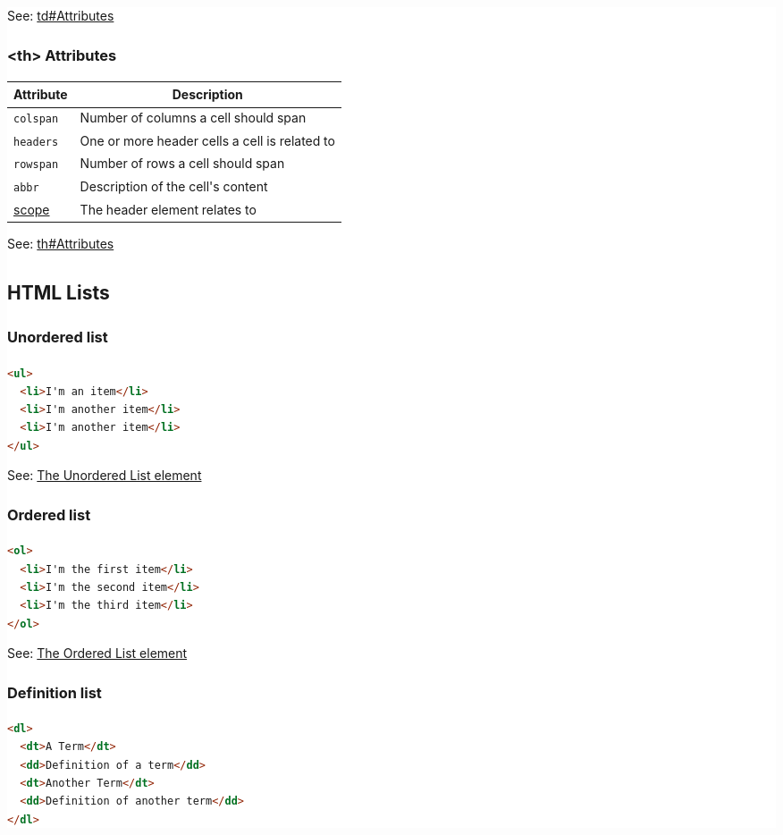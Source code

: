 See: [td\#Attributes](https://developer.mozilla.org/en-US/docs/Web/HTML/Element/td#attributes)

### \<th> Attributes

| Attribute                                                                        | Description                                   |
| -------------------------------------------------------------------------------- | --------------------------------------------- |
| `colspan`                                                                        | Number of columns a cell should span          |
| `headers`                                                                        | One or more header cells a cell is related to |
| `rowspan`                                                                        | Number of rows a cell should span             |
| `abbr`                                                                           | Description of the cell's content             |
| [scope](https://developer.mozilla.org/en-US/docs/Web/HTML/Element/th#attr-scope) | The header element relates to                 |

See: [th\#Attributes](https://developer.mozilla.org/en-US/docs/Web/HTML/Element/th#attributes)

## HTML Lists

### Unordered list

```html
<ul>
  <li>I'm an item</li>
  <li>I'm another item</li>
  <li>I'm another item</li>
</ul>
```

See: [The Unordered List element](https://developer.mozilla.org/en-US/docs/Web/HTML/Element/ul)

### Ordered list

```html
<ol>
  <li>I'm the first item</li>
  <li>I'm the second item</li>
  <li>I'm the third item</li>
</ol>
```

See: [The Ordered List element](https://developer.mozilla.org/en-US/docs/Web/HTML/Element/ol)

### Definition list

```html
<dl>
  <dt>A Term</dt>
  <dd>Definition of a term</dd>
  <dt>Another Term</dt>
  <dd>Definition of another term</dd>
</dl>
```
